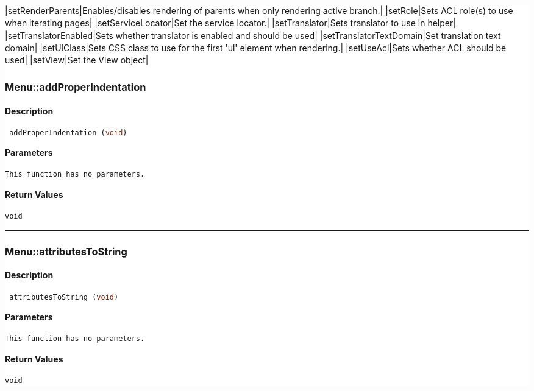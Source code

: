 |setRenderParents|Enables/disables rendering of parents when only rendering active branch.|
|setRole|Sets ACL role(s) to use when iterating pages|
|setServiceLocator|Set the service locator.|
|setTranslator|Sets translator to use in helper|
|setTranslatorEnabled|Sets whether translator is enabled and should be used|
|setTranslatorTextDomain|Set translation text domain|
|setUlClass|Sets CSS class to use for the first 'ul' element when rendering.|
|setUseAcl|Sets whether ACL should be used|
|setView|Set the View object|



### Menu::addProperIndentation  

**Description**

```php
 addProperIndentation (void)
```

 

 

**Parameters**

`This function has no parameters.`

**Return Values**

`void`


<hr />


### Menu::attributesToString  

**Description**

```php
 attributesToString (void)
```

 

 

**Parameters**

`This function has no parameters.`

**Return Values**

`void`

